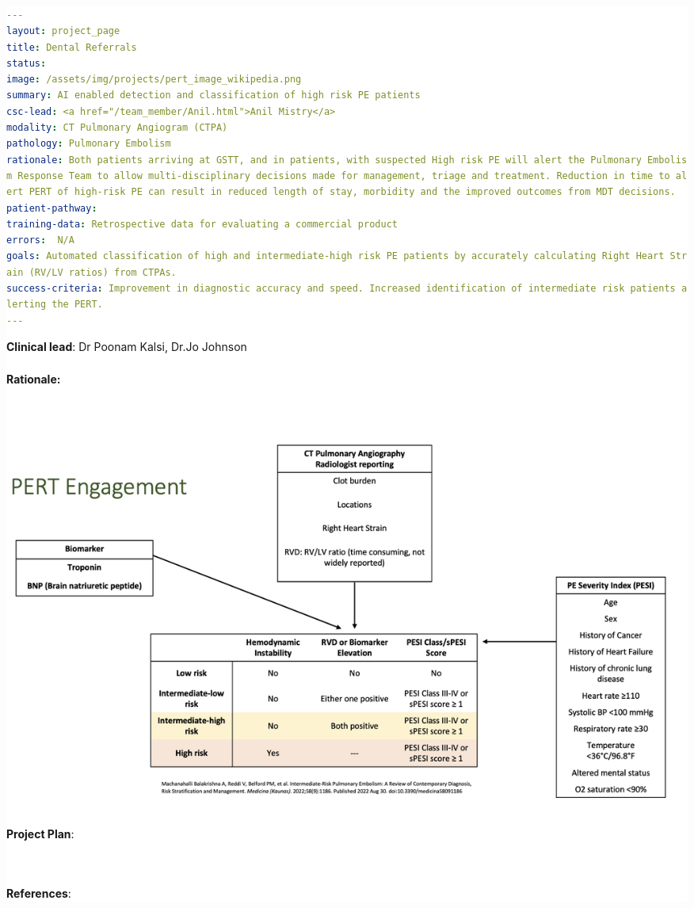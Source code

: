 ```yaml
---
layout: project_page
title: Dental Referrals 
status: 
image: /assets/img/projects/pert_image_wikipedia.png
summary: AI enabled detection and classification of high risk PE patients
csc-lead: <a href="/team_member/Anil.html">Anil Mistry</a>
modality: CT Pulmonary Angiogram (CTPA)
pathology: Pulmonary Embolism
rationale: Both patients arriving at GSTT, and in patients, with suspected High risk PE will alert the Pulmonary Embolism Response Team to allow multi-disciplinary decisions made for management, triage and treatment. Reduction in time to alert PERT of high-risk PE can result in reduced length of stay, morbidity and the improved outcomes from MDT decisions.    
patient-pathway: 
training-data: Retrospective data for evaluating a commercial product 
errors:  N/A
goals: Automated classification of high and intermediate-high risk PE patients by accurately calculating Right Heart Strain (RV/LV ratios) from CTPAs. 
success-criteria: Improvement in diagnostic accuracy and speed. Increased identification of intermediate risk patients alerting the PERT.
---
```


<b>Clinical lead</b>: Dr Poonam Kalsi, Dr.Jo Johnson
<br>
<br> **Rationale:**
<br>
<br>
<br>
<br>
<img src='/assets/img/projects/Pert_diagram_1.png' width="100%" alt="https://www.ncbi.nlm.nih.gov/pmc/articles/PMC9504600/">
<br>
<br>
<b>Project Plan</b>: 

<br>
<br>
<b>References</b>: 
